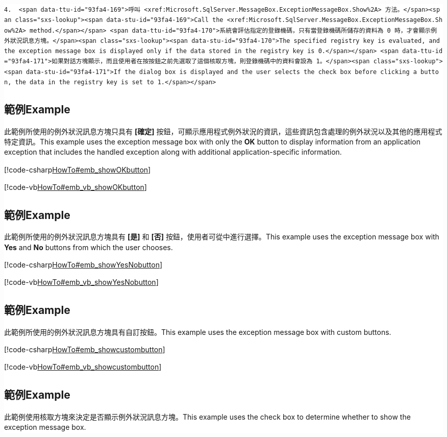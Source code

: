     4.  <span data-ttu-id="93fa4-169">呼叫 <xref:Microsoft.SqlServer.MessageBox.ExceptionMessageBox.Show%2A> 方法。</span><span class="sxs-lookup"><span data-stu-id="93fa4-169">Call the <xref:Microsoft.SqlServer.MessageBox.ExceptionMessageBox.Show%2A> method.</span></span> <span data-ttu-id="93fa4-170">系統會評估指定的登錄機碼，只有當登錄機碼所儲存的資料為 0 時，才會顯示例外狀況訊息方塊。</span><span class="sxs-lookup"><span data-stu-id="93fa4-170">The specified registry key is evaluated, and the exception message box is displayed only if the data stored in the registry key is 0.</span></span> <span data-ttu-id="93fa4-171">如果對話方塊顯示，而且使用者在按按鈕之前先選取了這個核取方塊，則登錄機碼中的資料會設為 1。</span><span class="sxs-lookup"><span data-stu-id="93fa4-171">If the dialog box is displayed and the user selects the check box before clicking a button, the data in the registry key is set to 1.</span></span>  
  
## <a name="example"></a><span data-ttu-id="93fa4-172">範例</span><span class="sxs-lookup"><span data-stu-id="93fa4-172">Example</span></span>  
 <span data-ttu-id="93fa4-173">此範例所使用的例外狀況訊息方塊只具有 **[確定]** 按鈕，可顯示應用程式例外狀況的資訊，這些資訊包含處理的例外狀況以及其他的應用程式特定資訊。</span><span class="sxs-lookup"><span data-stu-id="93fa4-173">This example uses the exception message box with only the **OK** button to display information from an application exception that includes the handled exception along with additional application-specific information.</span></span>  
  
 [!code-csharp[HowTo#emb_showOKbutton](../../snippets/csharp/SQL15/replication/howto/cs/embform.cs#emb_showokbutton)]  
  
 [!code-vb[HowTo#emb_vb_showOKbutton](../../snippets/visualbasic/SQL15/replication/howto/vb/embform.vb#emb_vb_showokbutton)]  
  
## <a name="example"></a><span data-ttu-id="93fa4-174">範例</span><span class="sxs-lookup"><span data-stu-id="93fa4-174">Example</span></span>  
 <span data-ttu-id="93fa4-175">此範例所使用的例外狀況訊息方塊具有 **[是]** 和 **[否]** 按鈕，使用者可從中進行選擇。</span><span class="sxs-lookup"><span data-stu-id="93fa4-175">This example uses the exception message box with **Yes** and **No** buttons from which the user chooses.</span></span>  
  
 [!code-csharp[HowTo#emb_showYesNobutton](../../snippets/csharp/SQL15/replication/howto/cs/embform.cs#emb_showyesnobutton)]  
  
 [!code-vb[HowTo#emb_vb_showYesNobutton](../../snippets/visualbasic/SQL15/replication/howto/vb/embform.vb#emb_vb_showyesnobutton)]  
  
## <a name="example"></a><span data-ttu-id="93fa4-176">範例</span><span class="sxs-lookup"><span data-stu-id="93fa4-176">Example</span></span>  
 <span data-ttu-id="93fa4-177">此範例所使用的例外狀況訊息方塊具有自訂按鈕。</span><span class="sxs-lookup"><span data-stu-id="93fa4-177">This example uses the exception message box with custom buttons.</span></span>  
  
 [!code-csharp[HowTo#emb_showcustombutton](../../snippets/csharp/SQL15/replication/howto/cs/embform.cs#emb_showcustombutton)]  
  
 [!code-vb[HowTo#emb_vb_showcustombutton](../../snippets/visualbasic/SQL15/replication/howto/vb/embform.vb#emb_vb_showcustombutton)]  
  
## <a name="example"></a><span data-ttu-id="93fa4-178">範例</span><span class="sxs-lookup"><span data-stu-id="93fa4-178">Example</span></span>  
 <span data-ttu-id="93fa4-179">此範例使用核取方塊來決定是否顯示例外狀況訊息方塊。</span><span class="sxs-lookup"><span data-stu-id="93fa4-179">This example uses the check box to determine whether to show the exception message box.</span></span>  
  